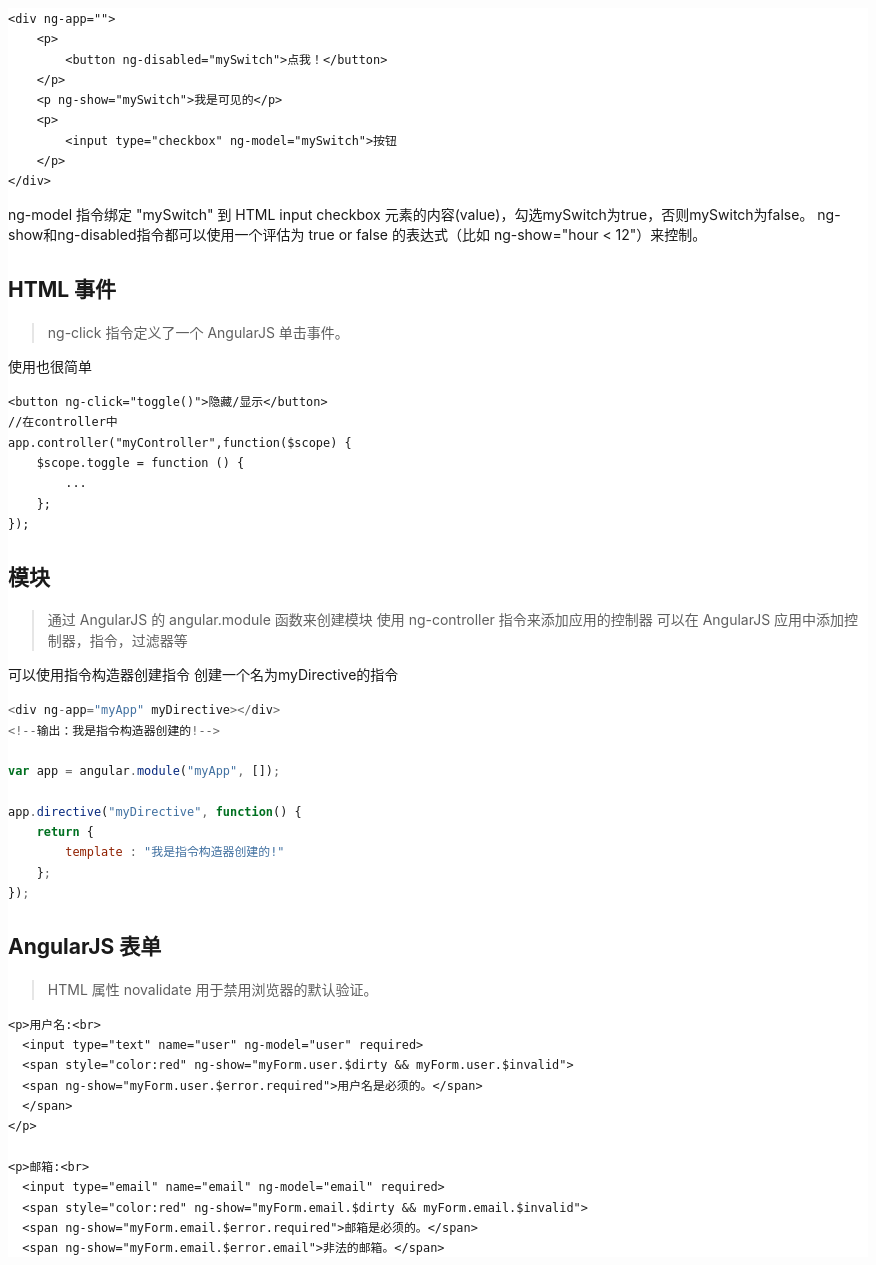 ```
<div ng-app="">
	<p>
		<button ng-disabled="mySwitch">点我！</button>
	</p>
	<p ng-show="mySwitch">我是可见的</p>
	<p>
		<input type="checkbox" ng-model="mySwitch">按钮
	</p>
</div>
```
ng-model 指令绑定 "mySwitch" 到 HTML input checkbox 元素的内容(value)，勾选mySwitch为true，否则mySwitch为false。
ng-show和ng-disabled指令都可以使用一个评估为 true or false 的表达式（比如 ng-show="hour < 12"）来控制。

## **HTML 事件**
> ng-click 指令定义了一个 AngularJS 单击事件。

使用也很简单

```
<button ng-click="toggle()">隐藏/显示</button>
//在controller中
app.controller("myController",function($scope) {
	$scope.toggle = function () {
		...
	};
});
```
## **模块**
>通过 AngularJS 的 angular.module 函数来创建模块
>使用 ng-controller 指令来添加应用的控制器
>可以在 AngularJS 应用中添加控制器，指令，过滤器等

可以使用指令构造器创建指令
创建一个名为myDirective的指令

```javascript
<div ng-app="myApp" myDirective></div>
<!--输出：我是指令构造器创建的!-->

var app = angular.module("myApp", []);

app.directive("myDirective", function() {
    return {
        template : "我是指令构造器创建的!"
    };
});
```
## **AngularJS 表单**
> HTML 属性 novalidate 用于禁用浏览器的默认验证。

```
<p>用户名:<br>
  <input type="text" name="user" ng-model="user" required>
  <span style="color:red" ng-show="myForm.user.$dirty && myForm.user.$invalid">
  <span ng-show="myForm.user.$error.required">用户名是必须的。</span>
  </span>
</p>

<p>邮箱:<br>
  <input type="email" name="email" ng-model="email" required>
  <span style="color:red" ng-show="myForm.email.$dirty && myForm.email.$invalid">
  <span ng-show="myForm.email.$error.required">邮箱是必须的。</span>
  <span ng-show="myForm.email.$error.email">非法的邮箱。</span>
```